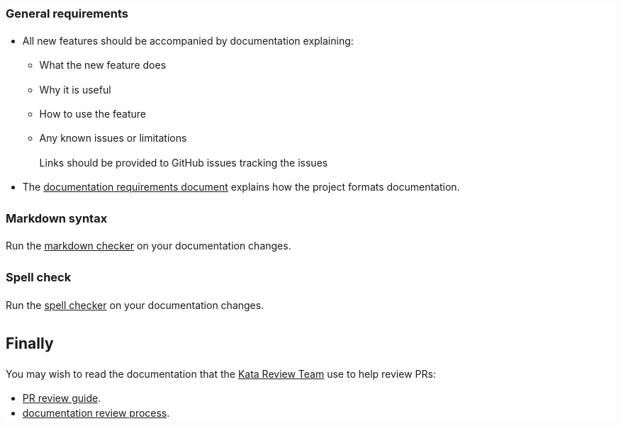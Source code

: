 ### General requirements

- All new features should be accompanied by documentation explaining:

  - What the new feature does

  - Why it is useful

  - How to use the feature

  - Any known issues or limitations

    Links should be provided to GitHub issues tracking the issues

- The [documentation requirements document](Documentation-Requirements.md)
  explains how the project formats documentation.

### Markdown syntax

Run the
[markdown checker](https://github.com/kata-containers/kata-containers/tree/main/tests/cmd/check-markdown)
on your documentation changes.

### Spell check

Run the
[spell checker](https://github.com/kata-containers/kata-containers/tree/main/tests/cmd/check-spelling)
on your documentation changes.

## Finally

You may wish to read the documentation that the
[Kata Review Team](https://github.com/kata-containers/community/blob/main/Rota-Process.md) use to help review PRs:

- [PR review guide](https://github.com/kata-containers/community/blob/main/PR-Review-Guide.md).
- [documentation review process](https://github.com/kata-containers/community/blob/main/Documentation-Review-Process.md).
